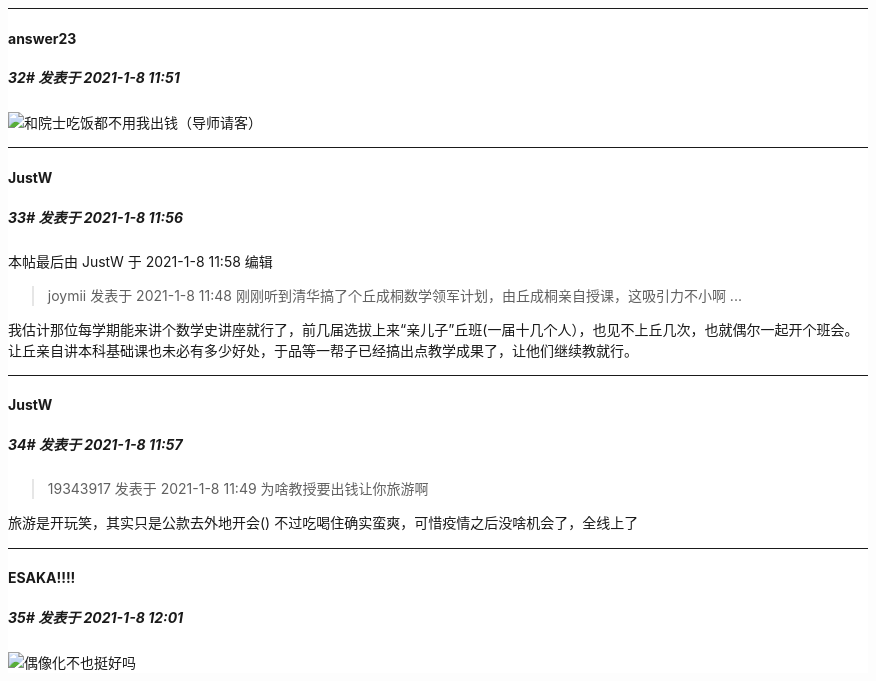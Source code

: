 




*****

####  answer23  
##### 32#       发表于 2021-1-8 11:51



<img src="https://static.saraba1st.com/image/smiley/face2017/037.png" referrerpolicy="no-referrer">和院士吃饭都不用我出钱（导师请客）







*****

####  JustW  
##### 33#       发表于 2021-1-8 11:56



 本帖最后由 JustW 于 2021-1-8 11:58 编辑 
<blockquote>joymii 发表于 2021-1-8 11:48
刚刚听到清华搞了个丘成桐数学领军计划，由丘成桐亲自授课，这吸引力不小啊 ...</blockquote>
我估计那位每学期能来讲个数学史讲座就行了，前几届选拔上来“亲儿子”丘班(一届十几个人），也见不上丘几次，也就偶尔一起开个班会。让丘亲自讲本科基础课也未必有多少好处，于品等一帮子已经搞出点教学成果了，让他们继续教就行。







*****

####  JustW  
##### 34#       发表于 2021-1-8 11:57



<blockquote>19343917 发表于 2021-1-8 11:49
为啥教授要出钱让你旅游啊</blockquote>
旅游是开玩笑，其实只是公款去外地开会() 不过吃喝住确实蛮爽，可惜疫情之后没啥机会了，全线上了







*****

####  ESAKA!!!!  
##### 35#       发表于 2021-1-8 12:01



<img src="https://static.saraba1st.com/image/smiley/face2017/037.png" referrerpolicy="no-referrer">偶像化不也挺好吗

